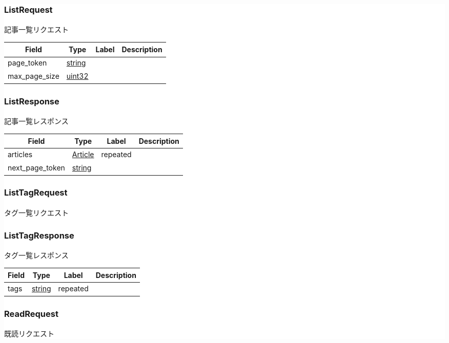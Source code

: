 ### ListRequest
記事一覧リクエスト


| Field | Type | Label | Description |
| ----- | ---- | ----- | ----------- |
| page_token | [string](#string) |  |  |
| max_page_size | [uint32](#uint32) |  |  |






<a name="article-v1-ListResponse"></a>

### ListResponse
記事一覧レスポンス


| Field | Type | Label | Description |
| ----- | ---- | ----- | ----------- |
| articles | [Article](#article-v1-Article) | repeated |  |
| next_page_token | [string](#string) |  |  |






<a name="article-v1-ListTagRequest"></a>

### ListTagRequest
タグ一覧リクエスト






<a name="article-v1-ListTagResponse"></a>

### ListTagResponse
タグ一覧レスポンス


| Field | Type | Label | Description |
| ----- | ---- | ----- | ----------- |
| tags | [string](#string) | repeated |  |






<a name="article-v1-ReadRequest"></a>

### ReadRequest
既読リクエスト
